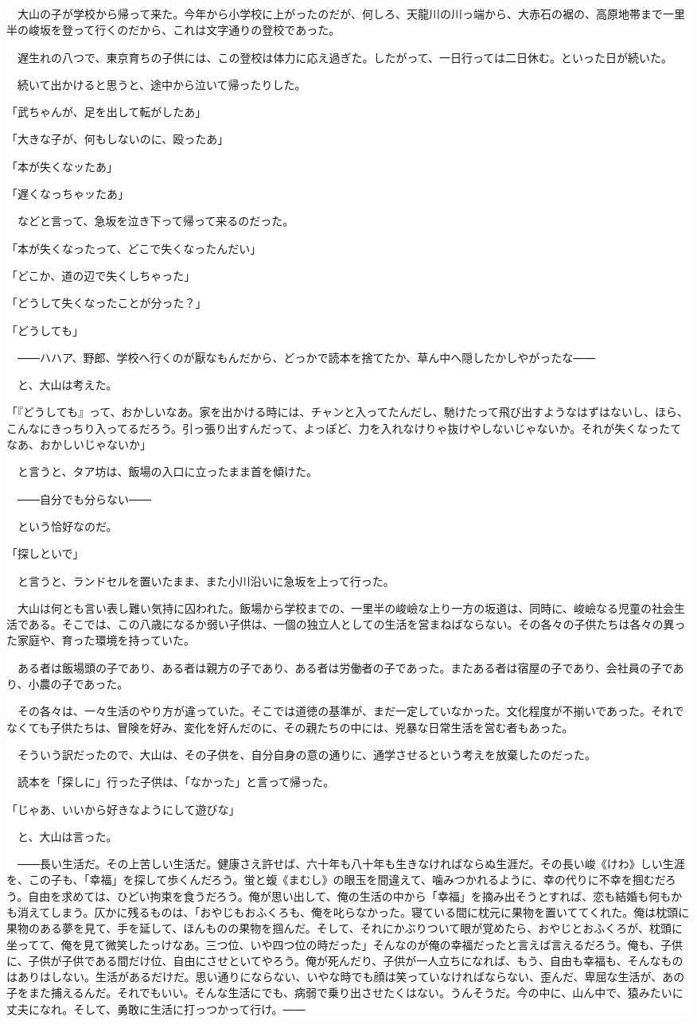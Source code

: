 

　大山の子が学校から帰って来た。今年から小学校に上がったのだが、何しろ、天龍川の川っ端から、大赤石の裾の、高原地帯まで一里半の峻坂を登って行くのだから、これは文字通りの登校であった。

　遅生れの八つで、東京育ちの子供には、この登校は体力に応え過ぎた。したがって、一日行っては二日休む。といった日が続いた。

　続いて出かけると思うと、途中から泣いて帰ったりした。

「武ちゃんが、足を出して転がしたあ」

「大きな子が、何もしないのに、殴ったあ」

「本が失くなッたあ」

「遅くなっちゃッたあ」

　などと言って、急坂を泣き下って帰って来るのだった。

「本が失くなったって、どこで失くなったんだい」

「どこか、道の辺で失くしちゃった」

「どうして失くなったことが分った？」

「どうしても」

　――ハハア、野郎、学校へ行くのが厭なもんだから、どっかで読本を捨てたか、草ん中へ隠したかしやがったな――

　と、大山は考えた。

「『どうしても』って、おかしいなあ。家を出かける時には、チャンと入ってたんだし、馳けたって飛び出すようなはずはないし、ほら、こんなにきっちり入ってるだろう。引っ張り出すんだって、よっぽど、力を入れなけりゃ抜けやしないじゃないか。それが失くなったてなあ、おかしいじゃないか」

　と言うと、タア坊は、飯場の入口に立ったまま首を傾けた。

　――自分でも分らない――

　という恰好なのだ。

「探しといで」

　と言うと、ランドセルを置いたまま、また小川沿いに急坂を上って行った。

　大山は何とも言い表し難い気持に囚われた。飯場から学校までの、一里半の峻嶮な上り一方の坂道は、同時に、峻嶮なる児童の社会生活である。そこでは、この八歳になるか弱い子供は、一個の独立人としての生活を営まねばならない。その各々の子供たちは各々の異った家庭や、育った環境を持っていた。

　ある者は飯場頭の子であり、ある者は親方の子であり、ある者は労働者の子であった。またある者は宿屋の子であり、会社員の子であり、小農の子であった。

　その各々は、一々生活のやり方が違っていた。そこでは道徳の基準が、まだ一定していなかった。文化程度が不揃いであった。それでなくても子供たちは、冒険を好み、変化を好んだのに、その親たちの中には、兇暴な日常生活を営む者もあった。

　そういう訳だったので、大山は、その子供を、自分自身の意の通りに、通学させるという考えを放棄したのだった。

　読本を「探しに」行った子供は、「なかった」と言って帰った。

「じゃあ、いいから好きなようにして遊びな」

　と、大山は言った。

　――長い生活だ。その上苦しい生活だ。健康さえ許せば、六十年も八十年も生きなければならぬ生涯だ。その長い峻《けわ》しい生涯を、この子も、「幸福」を探して歩くんだろう。蛍と蝮《まむし》の眼玉を間違えて、噛みつかれるように、幸の代りに不幸を掴むだろう。自由を求めては、ひどい拘束を食うだろう。俺が思い出して、俺の生活の中から「幸福」を摘み出そうとすれば、恋も結婚も何もかも消えてしまう。仄かに残るものは、「おやじもおふくろも、俺を叱らなかった。寝ている間に枕元に果物を置いててくれた。俺は枕頭に果物のある夢を見て、手を延して、ほんものの果物を掴んだ。そして、それにかぶりついて眼が覚めたら、おやじとおふくろが、枕頭に坐ってて、俺を見て微笑したっけなあ。三つ位、いや四つ位の時だった」そんなのが俺の幸福だったと言えば言えるだろう。俺も、子供に、子供が子供である間だけ位、自由にさせといてやろう。俺が死んだり、子供が一人立ちになれば、もう、自由も幸福も、そんなものはありはしない。生活があるだけだ。思い通りにならない、いやな時でも顔は笑っていなければならない、歪んだ、卑屈な生活が、あの子をまた捕えるんだ。それでもいい。そんな生活にでも、病弱で乗り出させたくはない。うんそうだ。今の中に、山ん中で、猿みたいに丈夫になれ。そして、勇敢に生活に打っつかって行け。――
